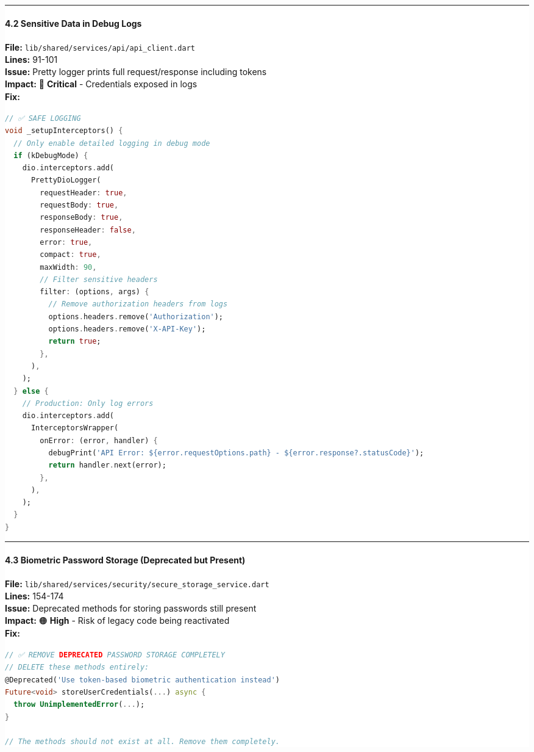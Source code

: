 
---

#### 4.2 Sensitive Data in Debug Logs

**File:** `lib/shared/services/api/api_client.dart`  
**Lines:** 91-101  
**Issue:** Pretty logger prints full request/response including tokens  
**Impact:** 🔴 **Critical** - Credentials exposed in logs  
**Fix:**
```dart
// ✅ SAFE LOGGING
void _setupInterceptors() {
  // Only enable detailed logging in debug mode
  if (kDebugMode) {
    dio.interceptors.add(
      PrettyDioLogger(
        requestHeader: true,
        requestBody: true,
        responseBody: true,
        responseHeader: false,
        error: true,
        compact: true,
        maxWidth: 90,
        // Filter sensitive headers
        filter: (options, args) {
          // Remove authorization headers from logs
          options.headers.remove('Authorization');
          options.headers.remove('X-API-Key');
          return true;
        },
      ),
    );
  } else {
    // Production: Only log errors
    dio.interceptors.add(
      InterceptorsWrapper(
        onError: (error, handler) {
          debugPrint('API Error: ${error.requestOptions.path} - ${error.response?.statusCode}');
          return handler.next(error);
        },
      ),
    );
  }
}
```

---

#### 4.3 Biometric Password Storage (Deprecated but Present)

**File:** `lib/shared/services/security/secure_storage_service.dart`  
**Lines:** 154-174  
**Issue:** Deprecated methods for storing passwords still present  
**Impact:** 🟠 **High** - Risk of legacy code being reactivated  
**Fix:**
```dart
// ✅ REMOVE DEPRECATED PASSWORD STORAGE COMPLETELY
// DELETE these methods entirely:
@Deprecated('Use token-based biometric authentication instead')
Future<void> storeUserCredentials(...) async {
  throw UnimplementedError(...);
}

// The methods should not exist at all. Remove them completely.
```